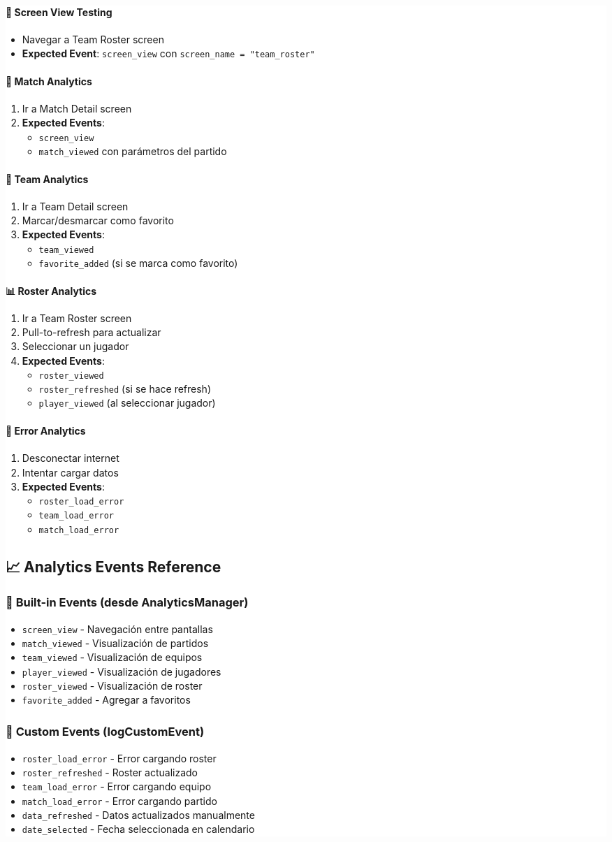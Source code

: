 #### 📱 **Screen View Testing**
- Navegar a Team Roster screen
- **Expected Event**: `screen_view` con `screen_name = "team_roster"`

#### 🏀 **Match Analytics**
1. Ir a Match Detail screen
2. **Expected Events**:
   - `screen_view` 
   - `match_viewed` con parámetros del partido

#### 👥 **Team Analytics**
1. Ir a Team Detail screen
2. Marcar/desmarcar como favorito
3. **Expected Events**:
   - `team_viewed`
   - `favorite_added` (si se marca como favorito)

#### 📊 **Roster Analytics**
1. Ir a Team Roster screen
2. Pull-to-refresh para actualizar
3. Seleccionar un jugador
4. **Expected Events**:
   - `roster_viewed`
   - `roster_refreshed` (si se hace refresh)
   - `player_viewed` (al seleccionar jugador)

#### 🔄 **Error Analytics**
1. Desconectar internet
2. Intentar cargar datos
3. **Expected Events**:
   - `roster_load_error`
   - `team_load_error`
   - `match_load_error`

## 📈 Analytics Events Reference

### 🎯 **Built-in Events** (desde AnalyticsManager)
- `screen_view` - Navegación entre pantallas
- `match_viewed` - Visualización de partidos
- `team_viewed` - Visualización de equipos
- `player_viewed` - Visualización de jugadores
- `roster_viewed` - Visualización de roster
- `favorite_added` - Agregar a favoritos

### 🏀 **Custom Events** (logCustomEvent)
- `roster_load_error` - Error cargando roster
- `roster_refreshed` - Roster actualizado
- `team_load_error` - Error cargando equipo
- `match_load_error` - Error cargando partido
- `data_refreshed` - Datos actualizados manualmente
- `date_selected` - Fecha seleccionada en calendario
